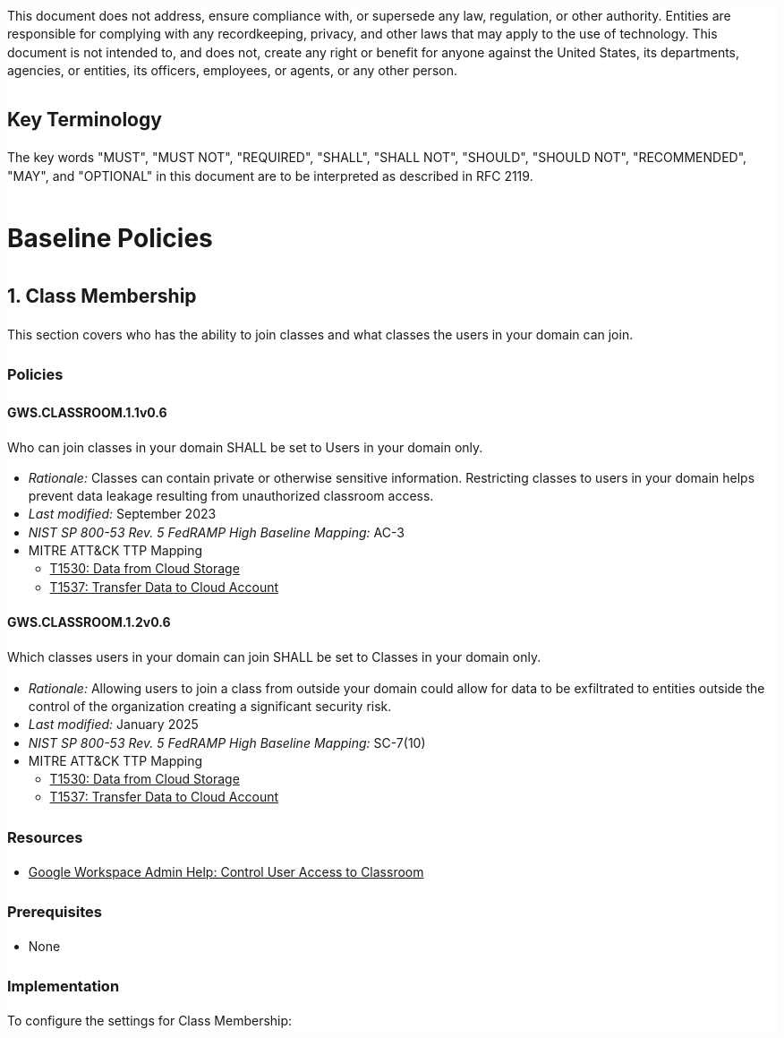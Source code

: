 This document does not address, ensure compliance with, or supersede any law, regulation, or other authority.  Entities are responsible for complying with any recordkeeping, privacy, and other laws that may apply to the use of technology.  This document is not intended to, and does not, create any right or benefit for anyone against the United States, its departments, agencies, or entities, its officers, employees, or agents, or any other person.

## Key Terminology

The key words "MUST", "MUST NOT", "REQUIRED", "SHALL", "SHALL NOT", "SHOULD", "SHOULD NOT", "RECOMMENDED", "MAY", and "OPTIONAL" in this document are to be interpreted as described in RFC 2119.

# Baseline Policies

## 1. Class Membership

This section covers who has the ability to join classes and what classes the users in your domain can join.

### Policies

#### GWS.CLASSROOM.1.1v0.6
Who can join classes in your domain SHALL be set to Users in your domain only.

- _Rationale:_ Classes can contain private or otherwise sensitive information. Restricting classes to users in your domain helps prevent data leakage resulting from unauthorized classroom access.
- _Last modified:_ September 2023
- _NIST SP 800-53 Rev. 5 FedRAMP High Baseline Mapping:_ AC-3
- MITRE ATT&CK TTP Mapping
  - [T1530: Data from Cloud Storage](https://attack.mitre.org/techniques/T1530/)
  - [T1537: Transfer Data to Cloud Account](https://attack.mitre.org/techniques/T1537/)

#### GWS.CLASSROOM.1.2v0.6
Which classes users in your domain can join SHALL be set to Classes in your domain only.

- _Rationale:_ Allowing users to join a class from outside your domain could allow for data to be exfiltrated to entities outside the control of the organization creating a significant security risk.
- _Last modified:_ January 2025
- _NIST SP 800-53 Rev. 5 FedRAMP High Baseline Mapping:_ SC-7(10)
- MITRE ATT&CK TTP Mapping
  - [T1530: Data from Cloud Storage](https://attack.mitre.org/techniques/T1530/)
  - [T1537: Transfer Data to Cloud Account](https://attack.mitre.org/techniques/T1537/)

### Resources
-   [Google Workspace Admin Help: Control User Access to Classroom](https://support.google.com/edu/classroom/answer/6023715)

### Prerequisites

-   None

### Implementation
To configure the settings for Class Membership:
